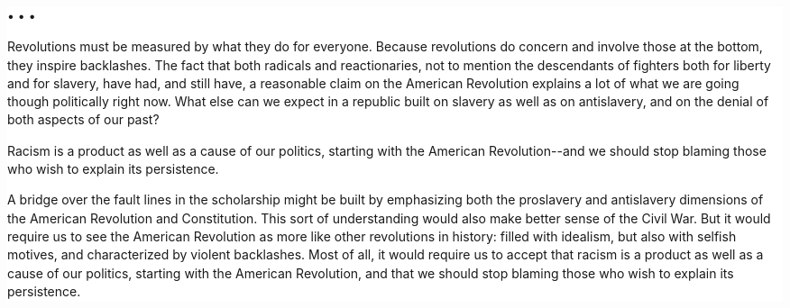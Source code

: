 • • •

Revolutions must be measured by what they do for everyone. Because revolutions do concern and involve those at the bottom, they inspire backlashes. The fact that both radicals and reactionaries, not to mention the descendants of fighters both for liberty and for slavery, have had, and still have, a reasonable claim on the American Revolution explains a lot of what we are going though politically right now. What else can we expect in a republic built on slavery as well as on antislavery, and on the denial of both aspects of our past?

Racism is a product as well as a cause of our politics, starting with the American Revolution--and we should stop blaming those who wish to explain its persistence.

A bridge over the fault lines in the scholarship might be built by emphasizing both the proslavery and antislavery dimensions of the American Revolution and Constitution. This sort of understanding would also make better sense of the Civil War. But it would require us to see the American Revolution as more like other revolutions in history: filled with idealism, but also with selfish motives, and characterized by violent backlashes. Most of all, it would require us to accept that racism is a product as well as a cause of our politics, starting with the American Revolution, and that we should stop blaming those who wish to explain its persistence.

[1]: https://nmaahc.si.edu/object/nmaahc_2008.10.4
[2]: https://www.nytimes.com/interactive/2019/08/14/magazine/1619-america-slavery.html
[3]: https://www.wsws.org/en/articles/2019/09/06/1619-s06.html
[4]: https://www.nybooks.com/daily/2019/11/19/american-slavery-and-the-relentless-unforeseen/
[5]: https://www.nytimes.com/2019/12/20/magazine/we-respond-to-the-historians-who-critiqued-the-1619-project.html
[6]: https://www.wsws.org/en/articles/2019/12/24/nytr-d24.html
[7]: https://www.theatlantic.com/ideas/archive/2019/12/historians-clash-1619-project/604093/
[8]: https://www.theatlantic.com/ideas/archive/2020/01/1619-project-new-york-times-wilentz/605152/
[9]: https://www.loc.gov/exhibits/declara/ruffdrft.html
[10]: https://www.theatlantic.com/magazine/archive/2019/05/john-adams-john-quincy-adams-political-parties/586018/

